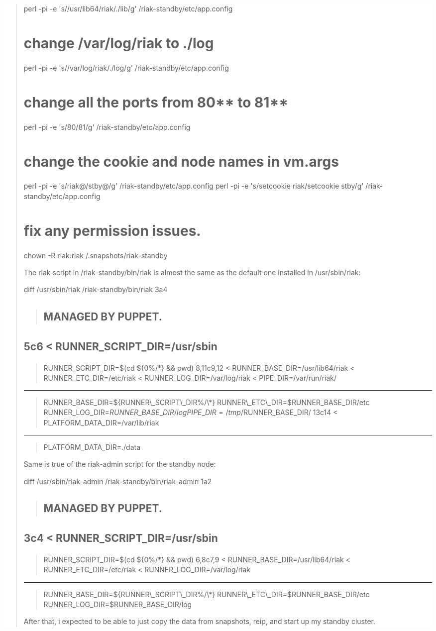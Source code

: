 > perl -pi -e 's/\/usr\/lib64\/riak/.\/lib/g' /riak-standby/etc/app.config
>
> # change /var/log/riak to ./log
> perl -pi -e 's/\/var\/log\/riak/.\/log/g' /riak-standby/etc/app.config
>
> # change all the ports from 80\*\* to 81\*\*
> perl -pi -e 's/80/81/g' /riak-standby/etc/app.config
>
> # change the cookie and node names in vm.args
> perl -pi -e 's/riak@/stby@/g' /riak-standby/etc/app.config
> perl -pi -e 's/setcookie riak/setcookie stby/g'
> /riak-standby/etc/app.config
>
> # fix any permission issues.
> chown -R riak:riak /.snapshots/riak-standby
>
> The riak script in /riak-standby/bin/riak is almost the same as the
> default one installed in /usr/sbin/riak:
>
> diff /usr/sbin/riak /riak-standby/bin/riak
> 3a4
> > ## MANAGED BY PUPPET.
> 5c6
> < RUNNER\_SCRIPT\_DIR=/usr/sbin
> ---
> > RUNNER\_SCRIPT\_DIR=$(cd ${0%/\*} && pwd)
> 8,11c9,12
> < RUNNER\_BASE\_DIR=/usr/lib64/riak
> < RUNNER\_ETC\_DIR=/etc/riak
> < RUNNER\_LOG\_DIR=/var/log/riak
> < PIPE\_DIR=/var/run/riak/
> ---
> > RUNNER\_BASE\_DIR=${RUNNER\_SCRIPT\_DIR%/\*}
> > RUNNER\_ETC\_DIR=$RUNNER\_BASE\_DIR/etc
> > RUNNER\_LOG\_DIR=$RUNNER\_BASE\_DIR/log
> > PIPE\_DIR=/tmp/$RUNNER\_BASE\_DIR/
> 13c14
> < PLATFORM\_DATA\_DIR=/var/lib/riak
> ---
> > PLATFORM\_DATA\_DIR=./data
>
>
> Same is true of the riak-admin script for the standby node:
>
> diff /usr/sbin/riak-admin /riak-standby/bin/riak-admin
> 1a2
> > ## MANAGED BY PUPPET.
> 3c4
> < RUNNER\_SCRIPT\_DIR=/usr/sbin
> ---
> > RUNNER\_SCRIPT\_DIR=$(cd ${0%/\*} && pwd)
> 6,8c7,9
> < RUNNER\_BASE\_DIR=/usr/lib64/riak
> < RUNNER\_ETC\_DIR=/etc/riak
> < RUNNER\_LOG\_DIR=/var/log/riak
> ---
> > RUNNER\_BASE\_DIR=${RUNNER\_SCRIPT\_DIR%/\*}
> > RUNNER\_ETC\_DIR=$RUNNER\_BASE\_DIR/etc
> > RUNNER\_LOG\_DIR=$RUNNER\_BASE\_DIR/log
>
>
> After that, i expected to be able to just copy the data from snapshots,
> reip, and start up my standby cluster.
>